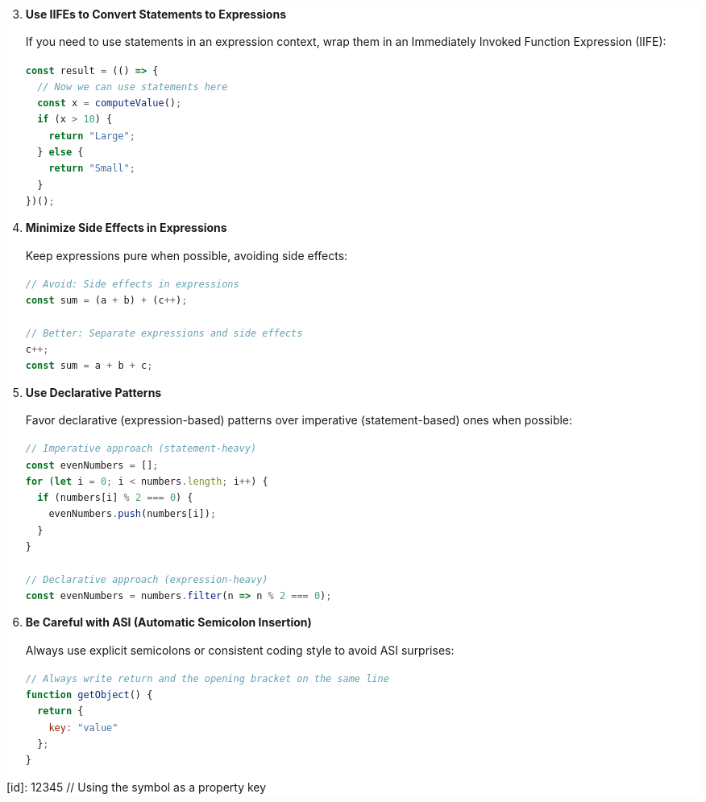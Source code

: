 3. **Use IIFEs to Convert Statements to Expressions**

   If you need to use statements in an expression context, wrap them in an Immediately Invoked Function Expression (IIFE):

   ```javascript
   const result = (() => {
     // Now we can use statements here
     const x = computeValue();
     if (x > 10) {
       return "Large";
     } else {
       return "Small";
     }
   })();
   ```

4. **Minimize Side Effects in Expressions**

   Keep expressions pure when possible, avoiding side effects:

   ```javascript
   // Avoid: Side effects in expressions
   const sum = (a + b) + (c++);
   
   // Better: Separate expressions and side effects
   c++;
   const sum = a + b + c;
   ```

5. **Use Declarative Patterns**

   Favor declarative (expression-based) patterns over imperative (statement-based) ones when possible:

   ```javascript
   // Imperative approach (statement-heavy)
   const evenNumbers = [];
   for (let i = 0; i < numbers.length; i++) {
     if (numbers[i] % 2 === 0) {
       evenNumbers.push(numbers[i]);
     }
   }
   
   // Declarative approach (expression-heavy)
   const evenNumbers = numbers.filter(n => n % 2 === 0);
   ```

6. **Be Careful with ASI (Automatic Semicolon Insertion)**

   Always use explicit semicolons or consistent coding style to avoid ASI surprises:

   ```javascript
   // Always write return and the opening bracket on the same line
   function getObject() {
     return {
       key: "value"
     };
   }
   ```


  [id]: 12345 // Using the symbol as a property key